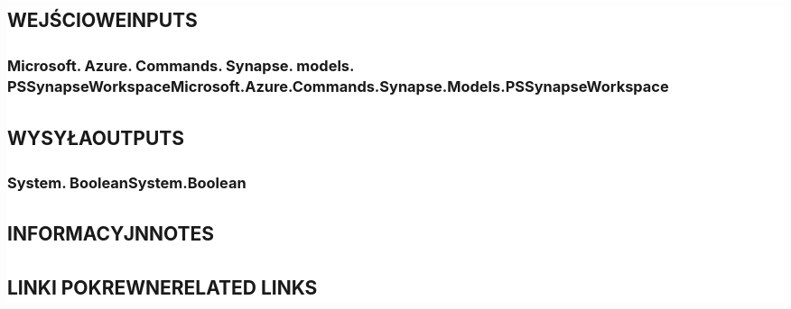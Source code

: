 ## <span data-ttu-id="e6c5a-137">WEJŚCIOWE</span><span class="sxs-lookup"><span data-stu-id="e6c5a-137">INPUTS</span></span>

### <span data-ttu-id="e6c5a-138">Microsoft. Azure. Commands. Synapse. models. PSSynapseWorkspace</span><span class="sxs-lookup"><span data-stu-id="e6c5a-138">Microsoft.Azure.Commands.Synapse.Models.PSSynapseWorkspace</span></span>

## <span data-ttu-id="e6c5a-139">WYSYŁA</span><span class="sxs-lookup"><span data-stu-id="e6c5a-139">OUTPUTS</span></span>

### <span data-ttu-id="e6c5a-140">System. Boolean</span><span class="sxs-lookup"><span data-stu-id="e6c5a-140">System.Boolean</span></span>

## <span data-ttu-id="e6c5a-141">INFORMACYJN</span><span class="sxs-lookup"><span data-stu-id="e6c5a-141">NOTES</span></span>

## <span data-ttu-id="e6c5a-142">LINKI POKREWNE</span><span class="sxs-lookup"><span data-stu-id="e6c5a-142">RELATED LINKS</span></span>
